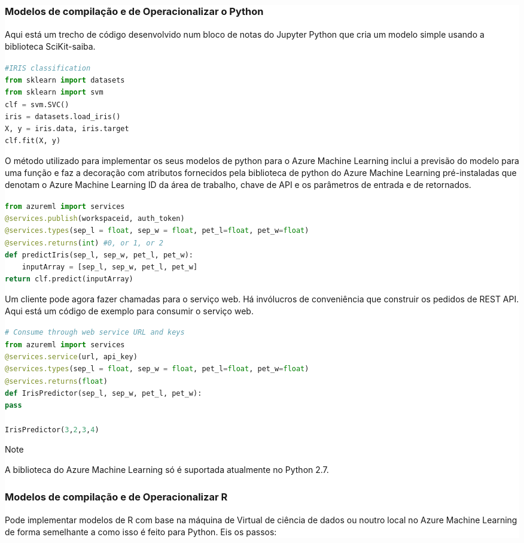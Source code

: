 ### <a name="build-and-operationalize-python-models"></a>Modelos de compilação e de Operacionalizar o Python
Aqui está um trecho de código desenvolvido num bloco de notas do Jupyter Python que cria um modelo simple usando a biblioteca SciKit-saiba.

```python
#IRIS classification
from sklearn import datasets
from sklearn import svm
clf = svm.SVC()
iris = datasets.load_iris()
X, y = iris.data, iris.target
clf.fit(X, y)
```

O método utilizado para implementar os seus modelos de python para o Azure Machine Learning inclui a previsão do modelo para uma função e faz a decoração com atributos fornecidos pela biblioteca de python do Azure Machine Learning pré-instaladas que denotam o Azure Machine Learning ID da área de trabalho, chave de API e os parâmetros de entrada e de retornados.  

```python
from azureml import services
@services.publish(workspaceid, auth_token)
@services.types(sep_l = float, sep_w = float, pet_l=float, pet_w=float)
@services.returns(int) #0, or 1, or 2
def predictIris(sep_l, sep_w, pet_l, pet_w):
    inputArray = [sep_l, sep_w, pet_l, pet_w]
return clf.predict(inputArray)
```

Um cliente pode agora fazer chamadas para o serviço web. Há invólucros de conveniência que construir os pedidos de REST API. Aqui está um código de exemplo para consumir o serviço web.

```python
# Consume through web service URL and keys
from azureml import services
@services.service(url, api_key)
@services.types(sep_l = float, sep_w = float, pet_l=float, pet_w=float)
@services.returns(float)
def IrisPredictor(sep_l, sep_w, pet_l, pet_w):
pass

IrisPredictor(3,2,3,4)
```

> [!NOTE]
> A biblioteca do Azure Machine Learning só é suportada atualmente no Python 2.7.   
> 
> 

### <a name="build-and-operationalize-r-models"></a>Modelos de compilação e de Operacionalizar R
Pode implementar modelos de R com base na máquina de Virtual de ciência de dados ou noutro local no Azure Machine Learning de forma semelhante a como isso é feito para Python. Eis os passos:
